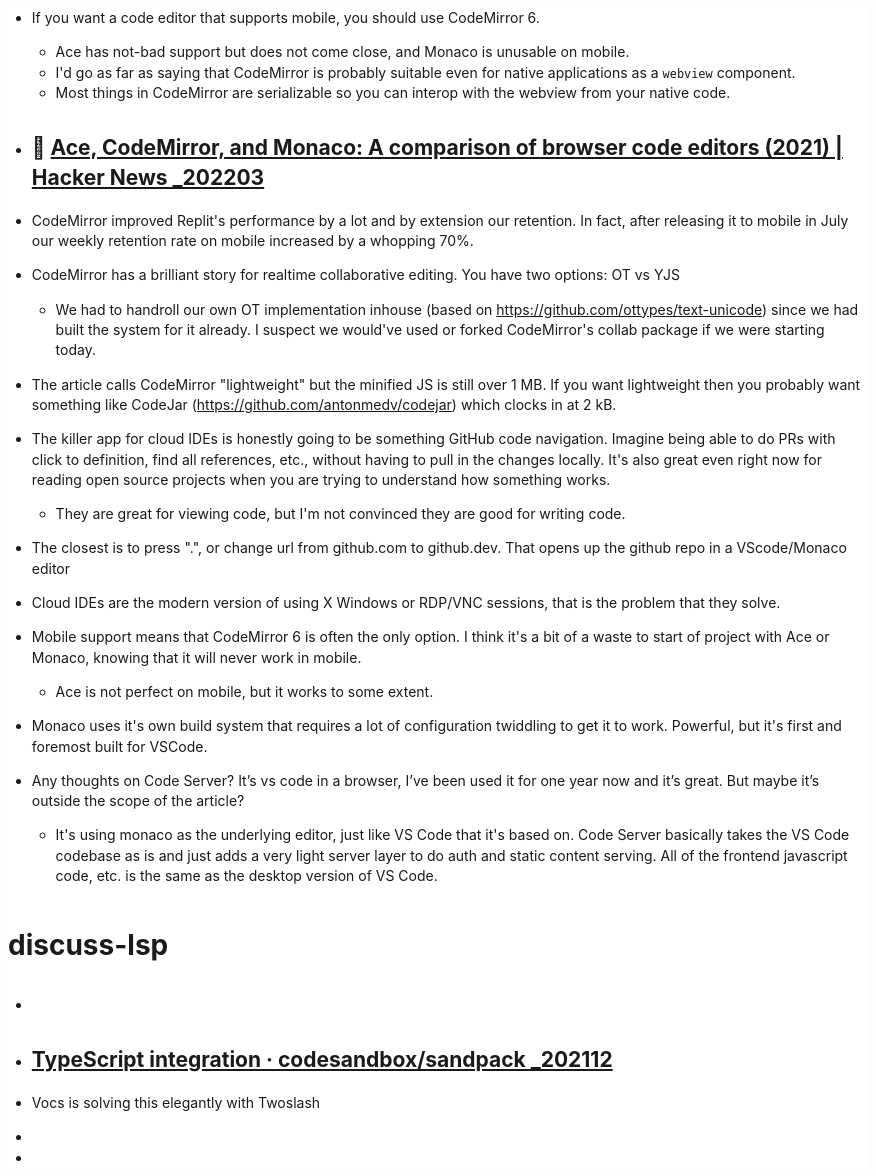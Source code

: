 - If you want a code editor that supports mobile, you should use CodeMirror 6. 
  - Ace has not-bad support but does not come close, and Monaco is unusable on mobile.
  - I'd go as far as saying that CodeMirror is probably suitable even for native applications as a `webview` component. 
  - Most things in CodeMirror are serializable so you can interop with the webview from your native code.

- ## 👥 [Ace, CodeMirror, and Monaco: A comparison of browser code editors (2021) | Hacker News _202203](https://news.ycombinator.com/item?id=30673759)
- CodeMirror improved Replit's performance by a lot and by extension our retention. In fact, after releasing it to mobile in July our weekly retention rate on mobile increased by a whopping 70%. 
- CodeMirror has a brilliant story for realtime collaborative editing. You have two options: OT vs YJS
  - We had to handroll our own OT implementation inhouse (based on https://github.com/ottypes/text-unicode) since we had built the system for it already. I suspect we would've used or forked CodeMirror's collab package if we were starting today.
- The article calls CodeMirror "lightweight" but the minified JS is still over 1 MB. If you want lightweight then you probably want something like CodeJar (https://github.com/antonmedv/codejar) which clocks in at 2 kB.

- The killer app for cloud IDEs is honestly going to be something GitHub code navigation. Imagine being able to do PRs with click to definition, find all references, etc., without having to pull in the changes locally. It's also great even right now for reading open source projects when you are trying to understand how something works.
  - They are great for viewing code, but I'm not convinced they are good for writing code.
- The closest is to press ".", or change url from github.com to github.dev. That opens up the github repo in a VScode/Monaco editor

- Cloud IDEs are the modern version of using X Windows or RDP/VNC sessions, that is the problem that they solve.

- Mobile support means that CodeMirror 6 is often the only option. I think it's a bit of a waste to start of project with Ace or Monaco, knowing that it will never work in mobile.
  - Ace is not perfect on mobile, but it works to some extent.

- Monaco uses it's own build system that requires a lot of configuration twiddling to get it to work. Powerful, but it's first and foremost built for VSCode.

- Any thoughts on Code Server? It’s vs code in a browser, I’ve been used it for one year now and it’s great. But maybe it’s outside the scope of the article?
  - It's using monaco as the underlying editor, just like VS Code that it's based on. Code Server basically takes the VS Code codebase as is and just adds a very light server layer to do auth and static content serving. All of the frontend javascript code, etc. is the same as the desktop version of VS Code.
# discuss-lsp
- ## 

- ## [TypeScript integration · codesandbox/sandpack _202112](https://github.com/codesandbox/sandpack/discussions/237)
- Vocs is solving this elegantly with Twoslash

- 
- 

